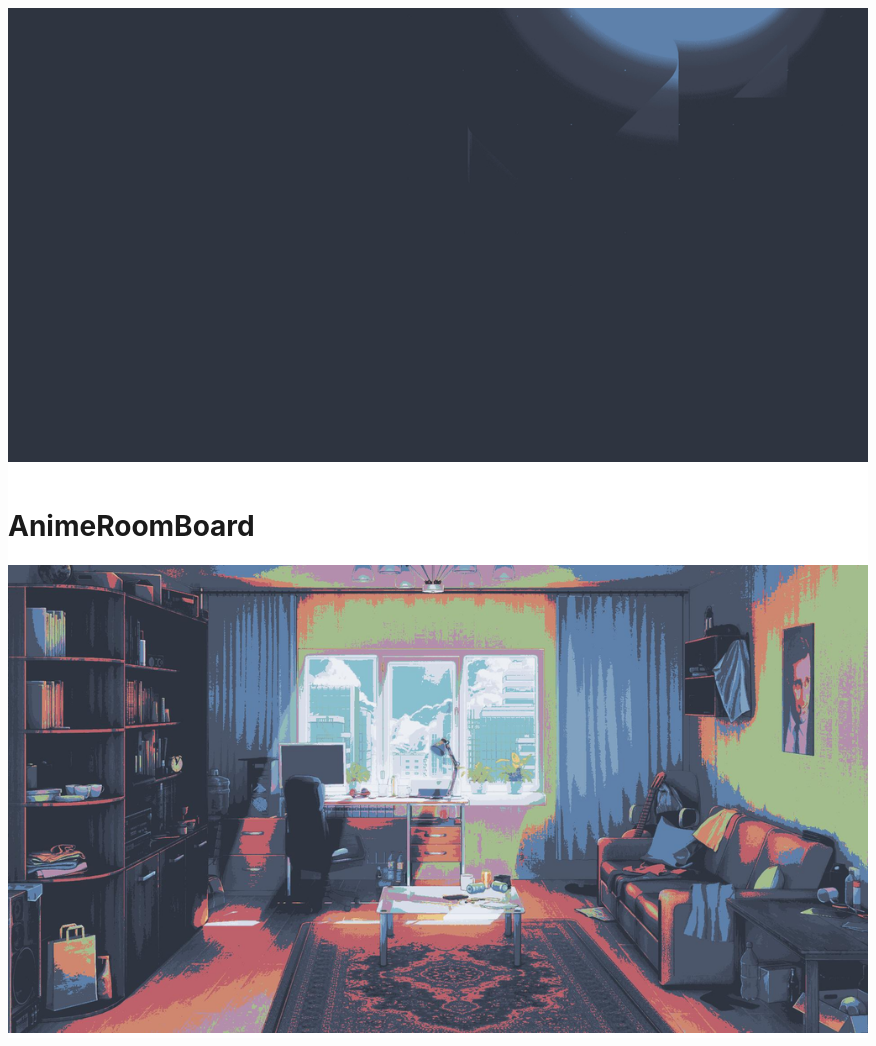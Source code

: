 ![](dynamic-wallpapers/Adwaita/ign_adwaita-night.jpg)

# AnimeRoomBoard
![](dynamic-wallpapers/AnimeRoomBoard/ign_AnimeRoomBoard-1.jpg)